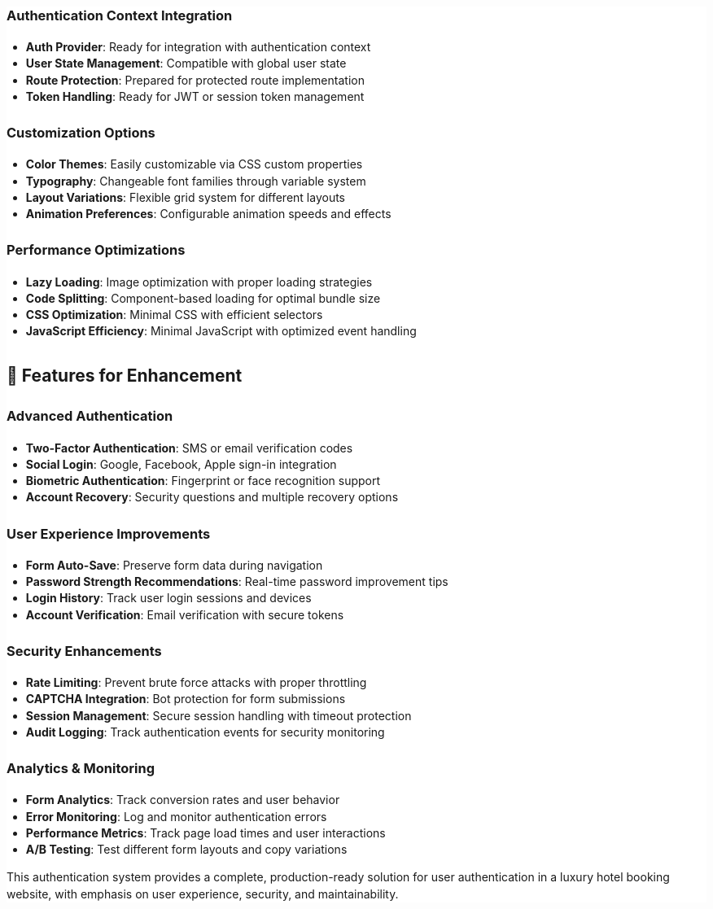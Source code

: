 ### Authentication Context Integration
- **Auth Provider**: Ready for integration with authentication context
- **User State Management**: Compatible with global user state
- **Route Protection**: Prepared for protected route implementation
- **Token Handling**: Ready for JWT or session token management

### Customization Options
- **Color Themes**: Easily customizable via CSS custom properties
- **Typography**: Changeable font families through variable system
- **Layout Variations**: Flexible grid system for different layouts
- **Animation Preferences**: Configurable animation speeds and effects

### Performance Optimizations
- **Lazy Loading**: Image optimization with proper loading strategies
- **Code Splitting**: Component-based loading for optimal bundle size
- **CSS Optimization**: Minimal CSS with efficient selectors
- **JavaScript Efficiency**: Minimal JavaScript with optimized event handling

## 🚀 Features for Enhancement

### Advanced Authentication
- **Two-Factor Authentication**: SMS or email verification codes
- **Social Login**: Google, Facebook, Apple sign-in integration
- **Biometric Authentication**: Fingerprint or face recognition support
- **Account Recovery**: Security questions and multiple recovery options

### User Experience Improvements
- **Form Auto-Save**: Preserve form data during navigation
- **Password Strength Recommendations**: Real-time password improvement tips
- **Login History**: Track user login sessions and devices
- **Account Verification**: Email verification with secure tokens

### Security Enhancements
- **Rate Limiting**: Prevent brute force attacks with proper throttling
- **CAPTCHA Integration**: Bot protection for form submissions
- **Session Management**: Secure session handling with timeout protection
- **Audit Logging**: Track authentication events for security monitoring

### Analytics & Monitoring
- **Form Analytics**: Track conversion rates and user behavior
- **Error Monitoring**: Log and monitor authentication errors
- **Performance Metrics**: Track page load times and user interactions
- **A/B Testing**: Test different form layouts and copy variations

This authentication system provides a complete, production-ready solution for user authentication in a luxury hotel booking website, with emphasis on user experience, security, and maintainability.
